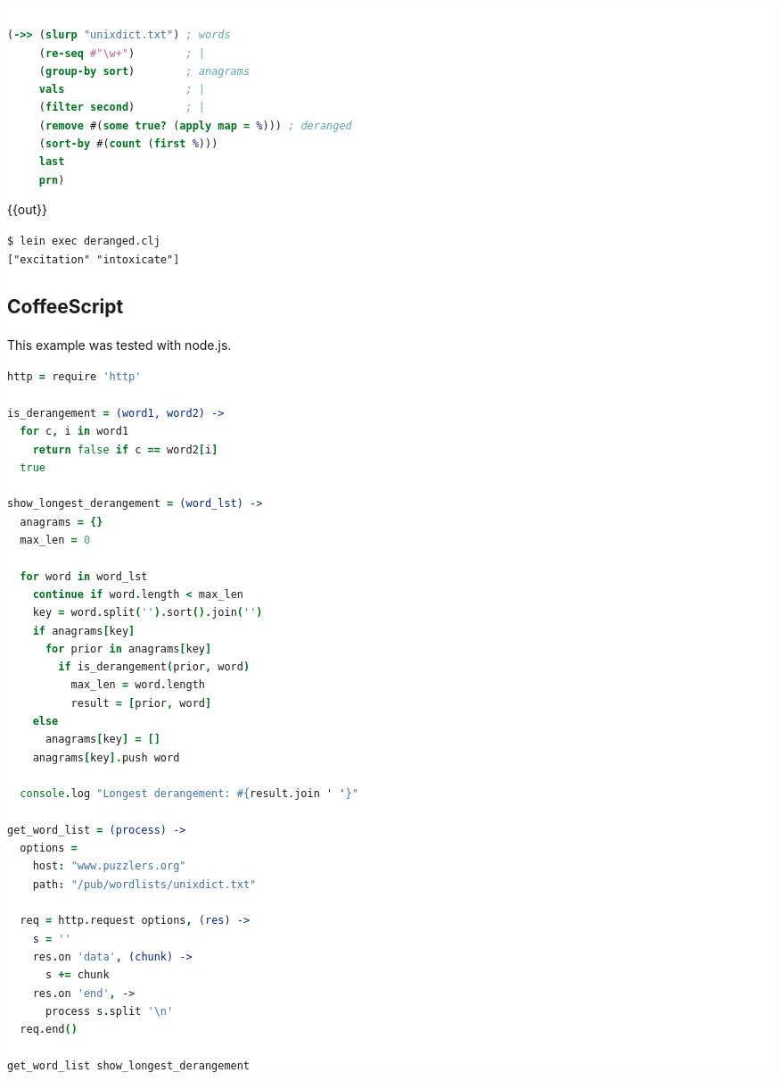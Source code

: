 ```Clojure

(->> (slurp "unixdict.txt") ; words 
     (re-seq #"\w+")        ; |
     (group-by sort)        ; anagrams
     vals                   ; |
     (filter second)        ; |
     (remove #(some true? (apply map = %))) ; deranged
     (sort-by #(count (first %))) 
     last
     prn)
```

{{out}}

```txt
$ lein exec deranged.clj
["excitation" "intoxicate"]
```



## CoffeeScript

This example was tested with node.js.

```coffeescript
http = require 'http'

is_derangement = (word1, word2) ->
  for c, i in word1
    return false if c == word2[i]
  true

show_longest_derangement = (word_lst) ->
  anagrams = {}
  max_len = 0
  
  for word in word_lst
    continue if word.length < max_len
    key = word.split('').sort().join('')
    if anagrams[key]
      for prior in anagrams[key]
        if is_derangement(prior, word)
          max_len = word.length
          result = [prior, word]
    else
      anagrams[key] = []
    anagrams[key].push word
    
  console.log "Longest derangement: #{result.join ' '}"

get_word_list = (process) ->
  options =
    host: "www.puzzlers.org"
    path: "/pub/wordlists/unixdict.txt"
  
  req = http.request options, (res) ->
    s = ''
    res.on 'data', (chunk) ->
      s += chunk
    res.on 'end', ->
      process s.split '\n'
  req.end()
  
get_word_list show_longest_derangement
```